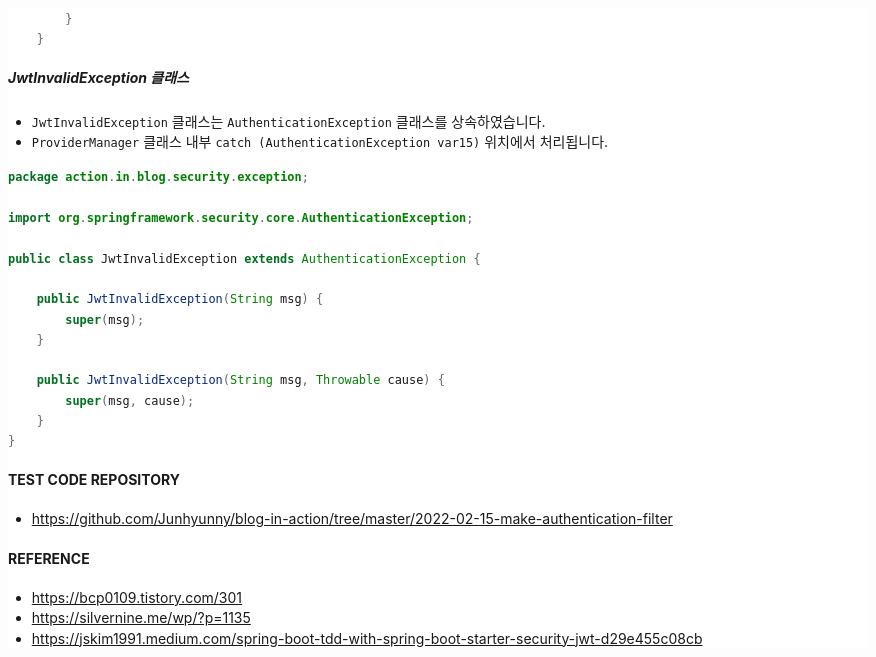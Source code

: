 ```java
        }
    }
```

##### JwtInvalidException 클래스
- `JwtInvalidException` 클래스는 `AuthenticationException` 클래스를 상속하였습니다.
- `ProviderManager` 클래스 내부 `catch (AuthenticationException var15)` 위치에서 처리됩니다.

```java
package action.in.blog.security.exception;

import org.springframework.security.core.AuthenticationException;

public class JwtInvalidException extends AuthenticationException {

    public JwtInvalidException(String msg) {
        super(msg);
    }

    public JwtInvalidException(String msg, Throwable cause) {
        super(msg, cause);
    }
}
```

#### TEST CODE REPOSITORY
- <https://github.com/Junhyunny/blog-in-action/tree/master/2022-02-15-make-authentication-filter>

#### REFERENCE
- <https://bcp0109.tistory.com/301>
- <https://silvernine.me/wp/?p=1135>
- <https://jskim1991.medium.com/spring-boot-tdd-with-spring-boot-starter-security-jwt-d29e455c08cb>

[json-web-token-link]: https://junhyunny.github.io/information/json-web-token/
[spring-security-link]: https://junhyunny.github.io/spring-security/spring-security/
[make-authentication-filter-link]: https://junhyunny.github.io/spring-boot/spring-security/make-authentication-filter/